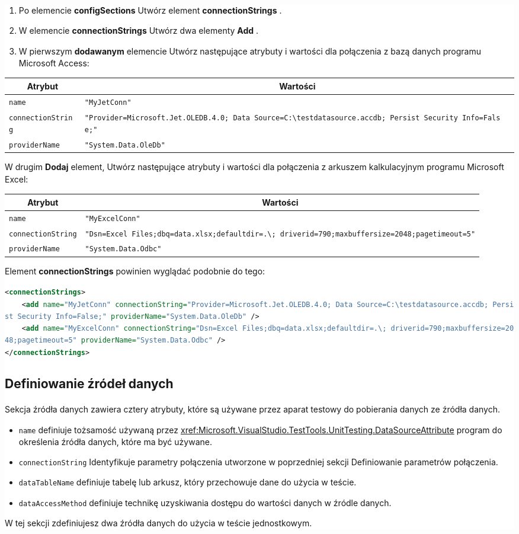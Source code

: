 1. Po elemencie **configSections** Utwórz element **connectionStrings** .

2. W elemencie **connectionStrings** Utwórz dwa elementy **Add** .

3. W pierwszym **dodawanym** elemencie Utwórz następujące atrybuty i wartości dla połączenia z bazą danych programu Microsoft Access:

|Atrybut|Wartości|
|-|------------|
|`name`|`"MyJetConn"`|
|`connectionString`|`"Provider=Microsoft.Jet.OLEDB.4.0; Data Source=C:\testdatasource.accdb; Persist Security Info=False;"`|
|`providerName`|`"System.Data.OleDb"`|

W drugim **Dodaj** element, Utwórz następujące atrybuty i wartości dla połączenia z arkuszem kalkulacyjnym programu Microsoft Excel:

|Atrybut|Wartości|
|-|-|
|`name`|`"MyExcelConn"`|
|`connectionString`|`"Dsn=Excel Files;dbq=data.xlsx;defaultdir=.\; driverid=790;maxbuffersize=2048;pagetimeout=5"`|
|`providerName`|`"System.Data.Odbc"`|

Element **connectionStrings** powinien wyglądać podobnie do tego:

```xml
<connectionStrings>
    <add name="MyJetConn" connectionString="Provider=Microsoft.Jet.OLEDB.4.0; Data Source=C:\testdatasource.accdb; Persist Security Info=False;" providerName="System.Data.OleDb" />
    <add name="MyExcelConn" connectionString="Dsn=Excel Files;dbq=data.xlsx;defaultdir=.\; driverid=790;maxbuffersize=2048;pagetimeout=5" providerName="System.Data.Odbc" />
</connectionStrings>
```

## <a name="define-data-sources"></a>Definiowanie źródeł danych

Sekcja źródła danych zawiera cztery atrybuty, które są używane przez aparat testowy do pobierania danych ze źródła danych.

- `name` definiuje tożsamość używaną przez <xref:Microsoft.VisualStudio.TestTools.UnitTesting.DataSourceAttribute> program do określenia źródła danych, które ma być używane.

- `connectionString` Identyfikuje parametry połączenia utworzone w poprzedniej sekcji Definiowanie parametrów połączenia.

- `dataTableName` definiuje tabelę lub arkusz, który przechowuje dane do użycia w teście.

- `dataAccessMethod` definiuje technikę uzyskiwania dostępu do wartości danych w źródle danych.

W tej sekcji zdefiniujesz dwa źródła danych do użycia w teście jednostkowym.
